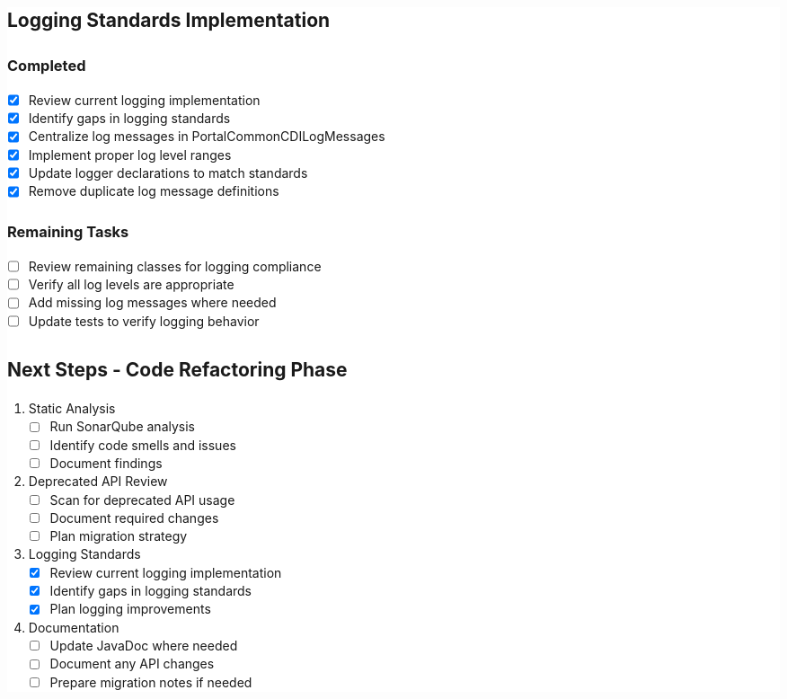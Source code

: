 ## Logging Standards Implementation
### Completed
- [x] Review current logging implementation
- [x] Identify gaps in logging standards
- [x] Centralize log messages in PortalCommonCDILogMessages
- [x] Implement proper log level ranges
- [x] Update logger declarations to match standards
- [x] Remove duplicate log message definitions

### Remaining Tasks
- [ ] Review remaining classes for logging compliance
- [ ] Verify all log levels are appropriate
- [ ] Add missing log messages where needed
- [ ] Update tests to verify logging behavior

## Next Steps - Code Refactoring Phase
1. Static Analysis
   - [ ] Run SonarQube analysis
   - [ ] Identify code smells and issues
   - [ ] Document findings

2. Deprecated API Review
   - [ ] Scan for deprecated API usage
   - [ ] Document required changes
   - [ ] Plan migration strategy

3. Logging Standards
   - [x] Review current logging implementation
   - [x] Identify gaps in logging standards
   - [x] Plan logging improvements

4. Documentation
   - [ ] Update JavaDoc where needed
   - [ ] Document any API changes
   - [ ] Prepare migration notes if needed

